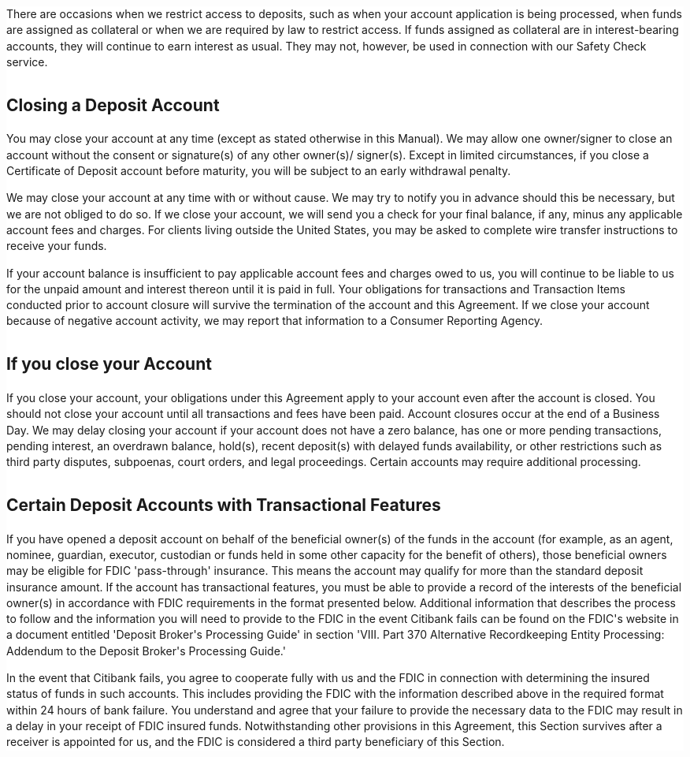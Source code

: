 There are occasions when we restrict access to deposits, such as when your account application is being processed, when funds are assigned as collateral or when we are required by law to restrict access. If funds assigned as collateral are in interest-bearing accounts, they will continue to earn interest as usual. They may not, however, be used in connection with our Safety Check service.

## Closing a Deposit Account

You may close your account at any time (except as stated otherwise in this Manual). We may allow one owner/signer to close an account without the consent or signature(s) of any other owner(s)/ signer(s). Except in limited circumstances, if you close a Certificate of Deposit account before maturity, you will be subject to an early withdrawal penalty.

We may close your account at any time with or without cause. We may try to notify you in advance should this be necessary, but we are not obliged to do so. If we close your account, we will send you a check for your final balance, if any, minus any applicable account fees and charges. For clients living outside the United States, you may be asked to complete wire transfer instructions to receive your funds.

If your account balance is insufficient to pay applicable account fees and charges owed to us, you will continue to be liable to us for the unpaid amount and interest thereon until it is paid in full. Your obligations for transactions and Transaction Items conducted prior to account closure will survive the termination of the account and this Agreement. If we close your account because of negative account activity, we may report that information to a Consumer Reporting Agency.

## If you close your Account

If you close your account, your obligations under this Agreement apply to your account even after the account is closed. You should not close your account until all transactions and fees have been paid. Account closures occur at the end of a Business Day. We may delay closing your account if your account does not have a zero balance, has one or more pending transactions, pending interest, an overdrawn balance, hold(s), recent deposit(s) with delayed funds availability, or other restrictions such as third party disputes, subpoenas, court orders, and legal proceedings. Certain accounts may require additional processing.

## Certain Deposit Accounts with Transactional Features

If you have opened a deposit account on behalf of the beneficial owner(s) of the funds in the account (for example, as an agent, nominee, guardian, executor, custodian or funds held in some other capacity for the benefit of others), those beneficial owners may be eligible for FDIC 'pass-through' insurance. This means the account may qualify for more than the standard deposit insurance amount. If the account has transactional features, you must be able to provide a record of the interests of the beneficial owner(s) in accordance with FDIC requirements in the format presented below. Additional information that describes the process to follow and the information you will need to provide to the FDIC in the event Citibank fails can be found on the FDIC's website in a document entitled 'Deposit Broker's Processing Guide' in section 'VIII. Part 370 Alternative Recordkeeping Entity Processing: Addendum to the Deposit Broker's Processing Guide.'

In the event that Citibank fails, you agree to cooperate fully with us and the FDIC in connection with determining the insured status of funds in such accounts. This includes providing the FDIC with the information described above in the required format within 24 hours of bank failure. You understand and agree that your failure to provide the necessary data to the FDIC may result in a delay in your receipt of FDIC insured funds. Notwithstanding other provisions in this Agreement, this Section survives after a receiver is appointed for us, and the FDIC is considered a third party beneficiary of this Section.
